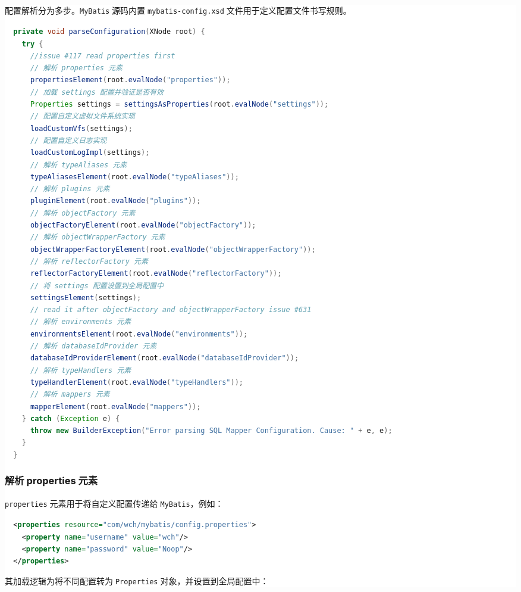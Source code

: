 配置解析分为多步。`MyBatis` 源码内置 `mybatis-config.xsd` 文件用于定义配置文件书写规则。

```java
  private void parseConfiguration(XNode root) {
    try {
      //issue #117 read properties first
      // 解析 properties 元素
      propertiesElement(root.evalNode("properties"));
      // 加载 settings 配置并验证是否有效
      Properties settings = settingsAsProperties(root.evalNode("settings"));
      // 配置自定义虚拟文件系统实现
      loadCustomVfs(settings);
      // 配置自定义日志实现
      loadCustomLogImpl(settings);
      // 解析 typeAliases 元素
      typeAliasesElement(root.evalNode("typeAliases"));
      // 解析 plugins 元素
      pluginElement(root.evalNode("plugins"));
      // 解析 objectFactory 元素
      objectFactoryElement(root.evalNode("objectFactory"));
      // 解析 objectWrapperFactory 元素
      objectWrapperFactoryElement(root.evalNode("objectWrapperFactory"));
      // 解析 reflectorFactory 元素
      reflectorFactoryElement(root.evalNode("reflectorFactory"));
      // 将 settings 配置设置到全局配置中
      settingsElement(settings);
      // read it after objectFactory and objectWrapperFactory issue #631
      // 解析 environments 元素
      environmentsElement(root.evalNode("environments"));
      // 解析 databaseIdProvider 元素
      databaseIdProviderElement(root.evalNode("databaseIdProvider"));
      // 解析 typeHandlers 元素
      typeHandlerElement(root.evalNode("typeHandlers"));
      // 解析 mappers 元素
      mapperElement(root.evalNode("mappers"));
    } catch (Exception e) {
      throw new BuilderException("Error parsing SQL Mapper Configuration. Cause: " + e, e);
    }
  }
```

### 解析 properties 元素

`properties` 元素用于将自定义配置传递给 `MyBatis`，例如：

```xml
  <properties resource="com/wch/mybatis/config.properties">
    <property name="username" value="wch"/>
    <property name="password" value="Noop"/>
  </properties>
```

其加载逻辑为将不同配置转为 `Properties` 对象，并设置到全局配置中：
